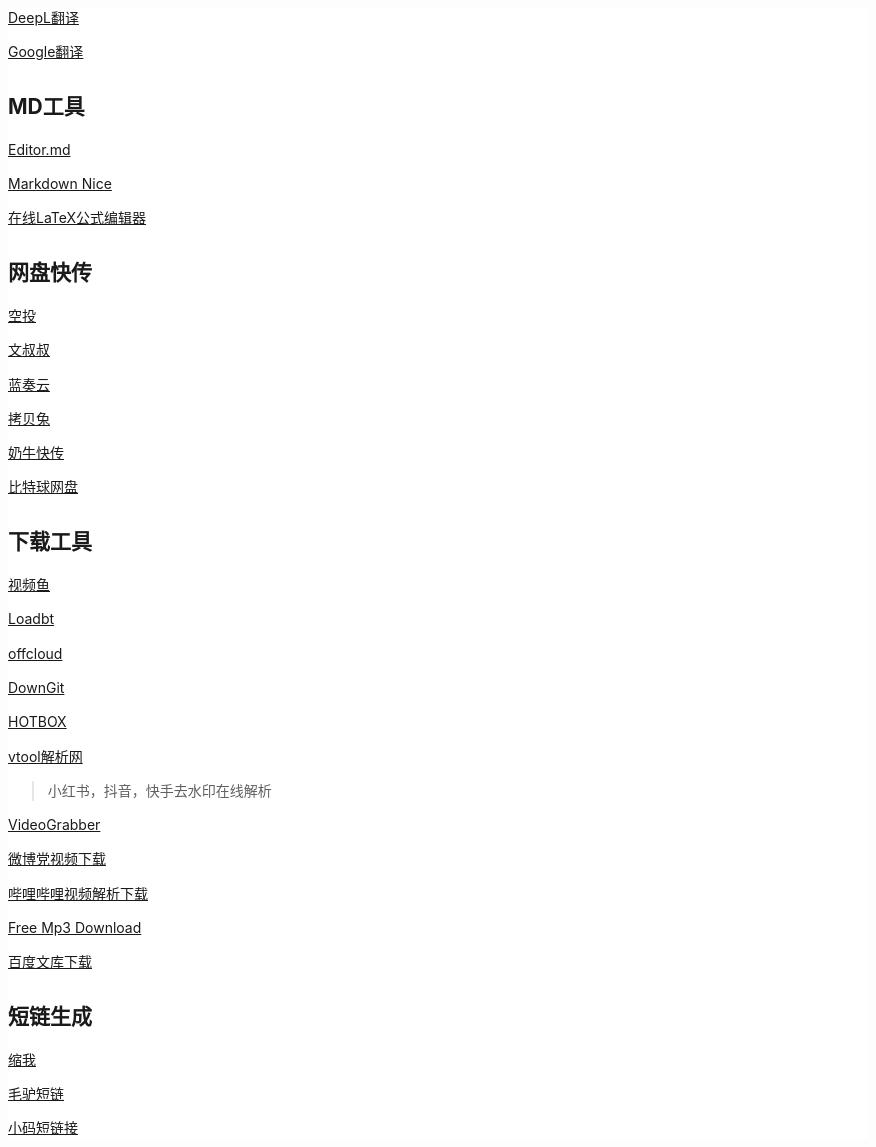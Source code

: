 [DeepL翻译](https://www.deepl.com/translator)

[Google翻译](https://translate.google.cn)

## MD工具

[Editor.md](https://pandao.github.io/editor.md/)

[Markdown Nice](https://editor.mdnice.com/)

[在线LaTeX公式编辑器](https://www.latexlive.com)

## 网盘快传

[空投](https://airportal.cn)

[文叔叔](https://www.wenshushu.cn)

[蓝奏云](https://www.lanzou.com)

[拷贝兔](https://cp.anyknew.com/)

[奶牛快传](https://cowtransfer.com)

[比特球网盘](https://pan.bitqiu.com)

## 下载工具

[视频鱼](http://www.shipinyu.cn)

[Loadbt](https://www.loadbt.com)

[offcloud](https://offcloud.com)

[DownGit](http://tool.mkblog.cn/downgit/#/home)

[HOTBOX](https://www.hotbox.fun)

[vtool解析网](https://vtool.pro/)

> 小红书，抖音，快手去水印在线解析

[VideoGrabber](https://www.videograbber.net/zh/)

[微博党视频下载](http://weibodang.cn)

[哔哩哔哩视频解析下载](https://bilibili.iiilab.com)

[Free Mp3 Download](http://tool.liumingye.cn/music/)

[百度文库下载](http://www.blpack.com)

## 短链生成

[缩我](http://suo.im)

[毛驴短链](https://www.admqr.com)

[小码短链接](https://xiaomark.com)
